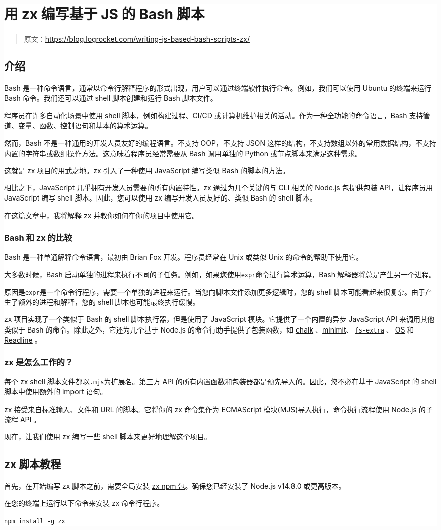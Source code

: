 # 用 zx 编写基于 JS 的 Bash 脚本

> 原文：<https://blog.logrocket.com/writing-js-based-bash-scripts-zx/>

## 介绍

Bash 是一种命令语言，通常以命令行解释程序的形式出现，用户可以通过终端软件执行命令。例如，我们可以使用 Ubuntu 的终端来运行 Bash 命令。我们还可以通过 shell 脚本创建和运行 Bash 脚本文件。

程序员在许多自动化场景中使用 shell 脚本，例如构建过程、CI/CD 或计算机维护相关的活动。作为一种全功能的命令语言，Bash 支持管道、变量、函数、控制语句和基本的算术运算。

然而，Bash 不是一种通用的开发人员友好的编程语言。不支持 OOP，不支持 JSON 这样的结构，不支持数组以外的常用数据结构，不支持内置的字符串或数组操作方法。这意味着程序员经常需要从 Bash 调用单独的 Python 或节点脚本来满足这种需求。

这就是 zx 项目的用武之地。zx 引入了一种使用 JavaScript 编写类似 Bash 的脚本的方法。

相比之下，JavaScript 几乎拥有开发人员需要的所有内置特性。zx 通过为几个关键的与 CLI 相关的 Node.js 包提供包装 API，让程序员用 JavaScript 编写 shell 脚本。因此，您可以使用 zx 编写开发人员友好的、类似 Bash 的 shell 脚本。

在这篇文章中，我将解释 zx 并教你如何在你的项目中使用它。

### Bash 和 zx 的比较

Bash 是一种单通解释命令语言，最初由 Brian Fox 开发。程序员经常在 Unix 或类似 Unix 的命令的帮助下使用它。

大多数时候，Bash 启动单独的进程来执行不同的子任务。例如，如果您使用`expr`命令进行算术运算，Bash 解释器将总是产生另一个进程。

原因是`expr`是一个命令行程序，需要一个单独的进程来运行。当您向脚本文件添加更多逻辑时，您的 shell 脚本可能看起来很复杂。由于产生了额外的进程和解释，您的 shell 脚本也可能最终执行缓慢。

zx 项目实现了一个类似于 Bash 的 shell 脚本执行器，但是使用了 JavaScript 模块。它提供了一个内置的异步 JavaScript API 来调用其他类似于 Bash 的命令。除此之外，它还为几个基于 Node.js 的命令行助手提供了包装函数，如 [chalk](https://www.npmjs.com/package/chalk) 、[minimit](https://www.npmjs.com/package/minimist)、 [`fs-extra`](https://www.npmjs.com/package/fs-extra) 、 [OS](https://nodejs.org/api/os.html) 和 [Readline](https://nodejs.org/api/readline.html) 。

### zx 是怎么工作的？

每个 zx shell 脚本文件都以`.mjs`为扩展名。第三方 API 的所有内置函数和包装器都是预先导入的。因此，您不必在基于 JavaScript 的 shell 脚本中使用额外的 import 语句。

zx 接受来自标准输入、文件和 URL 的脚本。它将你的 zx 命令集作为 ECMAScript 模块(MJS)导入执行，命令执行流程使用 [Node.js 的子流程 API](https://nodejs.org/api/child_process.html) 。

现在，让我们使用 zx 编写一些 shell 脚本来更好地理解这个项目。

## zx 脚本教程

首先，在开始编写 zx 脚本之前，需要全局安装 [zx npm 包](https://npmjs.com/package/zx)。确保您已经安装了 Node.js v14.8.0 或更高版本。

在您的终端上运行以下命令来安装 zx 命令行程序。

```
npm install -g zx

```
